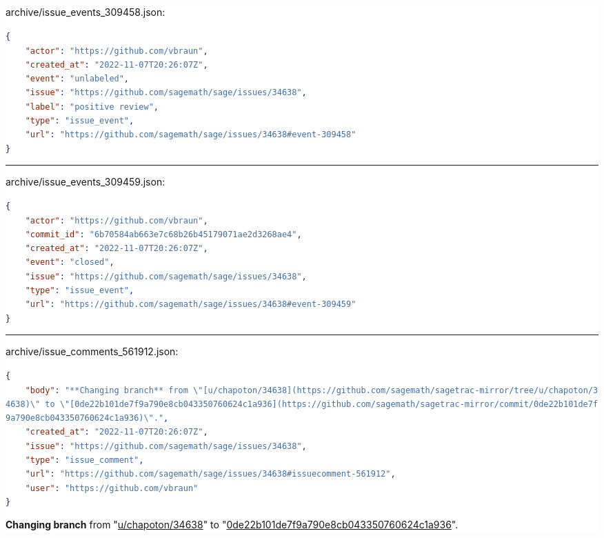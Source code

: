 archive/issue_events_309458.json:
```json
{
    "actor": "https://github.com/vbraun",
    "created_at": "2022-11-07T20:26:07Z",
    "event": "unlabeled",
    "issue": "https://github.com/sagemath/sage/issues/34638",
    "label": "positive review",
    "type": "issue_event",
    "url": "https://github.com/sagemath/sage/issues/34638#event-309458"
}
```



---

archive/issue_events_309459.json:
```json
{
    "actor": "https://github.com/vbraun",
    "commit_id": "6b70584ab663e7c68b26b45179071ae2d3268ae4",
    "created_at": "2022-11-07T20:26:07Z",
    "event": "closed",
    "issue": "https://github.com/sagemath/sage/issues/34638",
    "type": "issue_event",
    "url": "https://github.com/sagemath/sage/issues/34638#event-309459"
}
```



---

archive/issue_comments_561912.json:
```json
{
    "body": "**Changing branch** from \"[u/chapoton/34638](https://github.com/sagemath/sagetrac-mirror/tree/u/chapoton/34638)\" to \"[0de22b101de7f9a790e8cb043350760624c1a936](https://github.com/sagemath/sagetrac-mirror/commit/0de22b101de7f9a790e8cb043350760624c1a936)\".",
    "created_at": "2022-11-07T20:26:07Z",
    "issue": "https://github.com/sagemath/sage/issues/34638",
    "type": "issue_comment",
    "url": "https://github.com/sagemath/sage/issues/34638#issuecomment-561912",
    "user": "https://github.com/vbraun"
}
```

**Changing branch** from "[u/chapoton/34638](https://github.com/sagemath/sagetrac-mirror/tree/u/chapoton/34638)" to "[0de22b101de7f9a790e8cb043350760624c1a936](https://github.com/sagemath/sagetrac-mirror/commit/0de22b101de7f9a790e8cb043350760624c1a936)".
